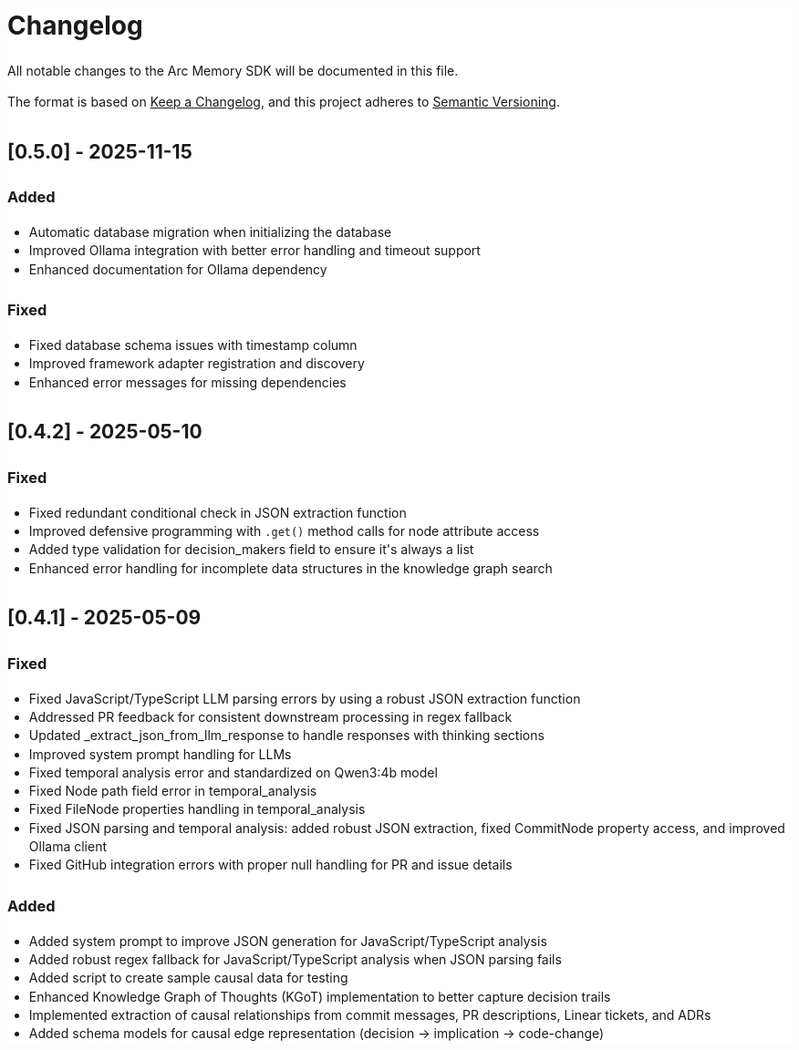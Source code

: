 # Changelog

All notable changes to the Arc Memory SDK will be documented in this file.

The format is based on [Keep a Changelog](https://keepachangelog.com/en/1.0.0/),
and this project adheres to [Semantic Versioning](https://semver.org/spec/v2.0.0.html).

## [0.5.0] - 2025-11-15

### Added
- Automatic database migration when initializing the database
- Improved Ollama integration with better error handling and timeout support
- Enhanced documentation for Ollama dependency

### Fixed
- Fixed database schema issues with timestamp column
- Improved framework adapter registration and discovery
- Enhanced error messages for missing dependencies

## [0.4.2] - 2025-05-10

### Fixed
- Fixed redundant conditional check in JSON extraction function
- Improved defensive programming with `.get()` method calls for node attribute access
- Added type validation for decision_makers field to ensure it's always a list
- Enhanced error handling for incomplete data structures in the knowledge graph search

## [0.4.1] - 2025-05-09

### Fixed
- Fixed JavaScript/TypeScript LLM parsing errors by using a robust JSON extraction function
- Addressed PR feedback for consistent downstream processing in regex fallback
- Updated _extract_json_from_llm_response to handle responses with thinking sections
- Improved system prompt handling for LLMs
- Fixed temporal analysis error and standardized on Qwen3:4b model
- Fixed Node path field error in temporal_analysis
- Fixed FileNode properties handling in temporal_analysis
- Fixed JSON parsing and temporal analysis: added robust JSON extraction, fixed CommitNode property access, and improved Ollama client
- Fixed GitHub integration errors with proper null handling for PR and issue details

### Added
- Added system prompt to improve JSON generation for JavaScript/TypeScript analysis
- Added robust regex fallback for JavaScript/TypeScript analysis when JSON parsing fails
- Added script to create sample causal data for testing
- Enhanced Knowledge Graph of Thoughts (KGoT) implementation to better capture decision trails
- Implemented extraction of causal relationships from commit messages, PR descriptions, Linear tickets, and ADRs
- Added schema models for causal edge representation (decision → implication → code-change)
